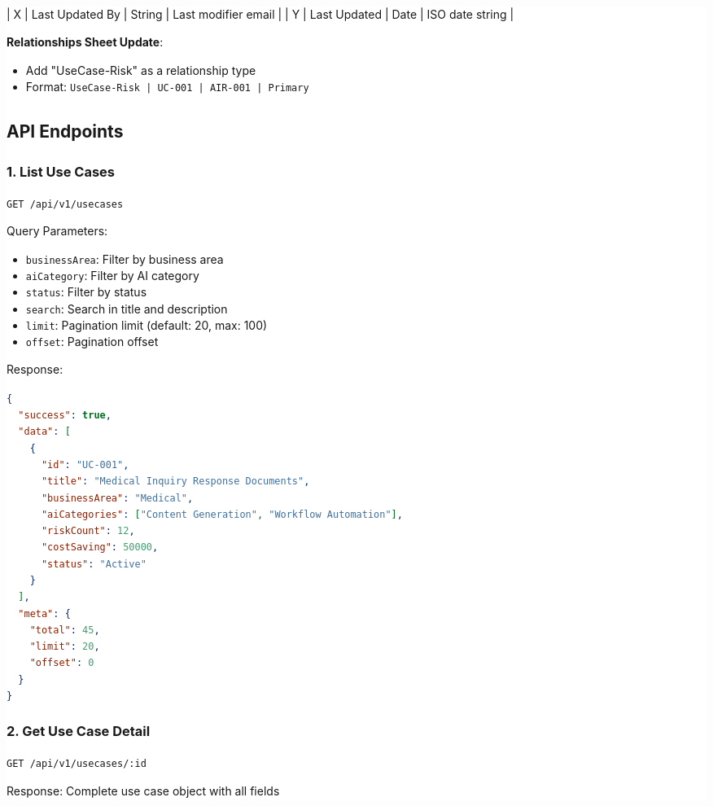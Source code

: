 | X | Last Updated By | String | Last modifier email |
| Y | Last Updated | Date | ISO date string |

**Relationships Sheet Update**:
- Add "UseCase-Risk" as a relationship type
- Format: `UseCase-Risk | UC-001 | AIR-001 | Primary`

## API Endpoints

### 1. List Use Cases
```
GET /api/v1/usecases
```

Query Parameters:
- `businessArea`: Filter by business area
- `aiCategory`: Filter by AI category
- `status`: Filter by status
- `search`: Search in title and description
- `limit`: Pagination limit (default: 20, max: 100)
- `offset`: Pagination offset

Response:
```json
{
  "success": true,
  "data": [
    {
      "id": "UC-001",
      "title": "Medical Inquiry Response Documents",
      "businessArea": "Medical",
      "aiCategories": ["Content Generation", "Workflow Automation"],
      "riskCount": 12,
      "costSaving": 50000,
      "status": "Active"
    }
  ],
  "meta": {
    "total": 45,
    "limit": 20,
    "offset": 0
  }
}
```

### 2. Get Use Case Detail
```
GET /api/v1/usecases/:id
```

Response: Complete use case object with all fields
